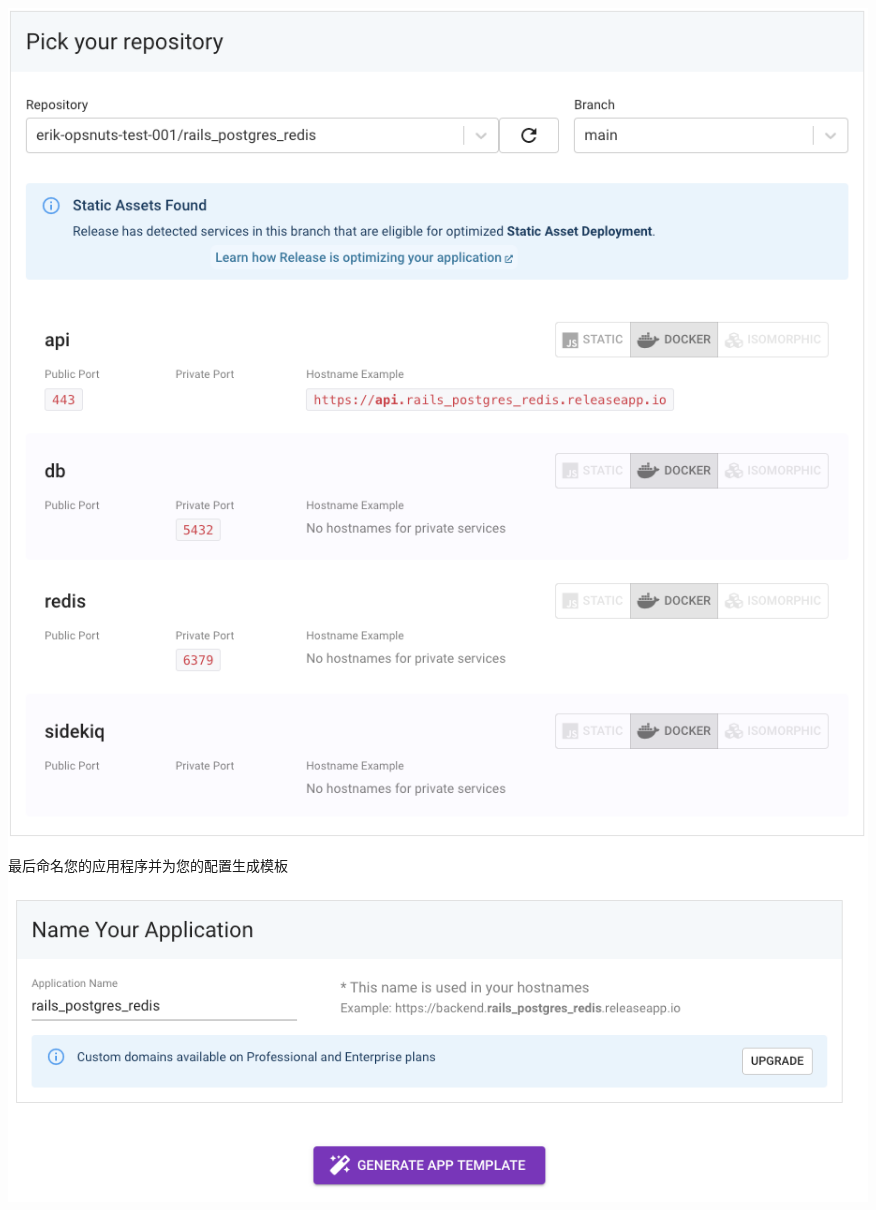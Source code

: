 ![](/img/front/cicd-ld-pickrepos-workflow.png)

最后命名您的应用程序并为您的配置生成模板

![generate app template](/img/front/cicd-ld-generate-app-templeate.png)
